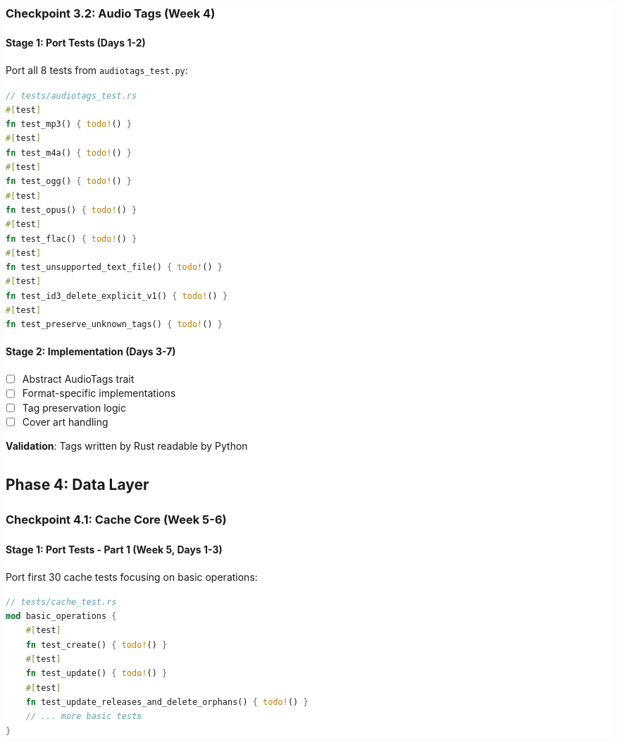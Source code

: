 ### Checkpoint 3.2: Audio Tags (Week 4)

#### Stage 1: Port Tests (Days 1-2)
Port all 8 tests from `audiotags_test.py`:
```rust
// tests/audiotags_test.rs
#[test]
fn test_mp3() { todo!() }
#[test]
fn test_m4a() { todo!() }
#[test]
fn test_ogg() { todo!() }
#[test]
fn test_opus() { todo!() }
#[test]
fn test_flac() { todo!() }
#[test]
fn test_unsupported_text_file() { todo!() }
#[test]
fn test_id3_delete_explicit_v1() { todo!() }
#[test]
fn test_preserve_unknown_tags() { todo!() }
```

#### Stage 2: Implementation (Days 3-7)
- [ ] Abstract AudioTags trait
- [ ] Format-specific implementations
- [ ] Tag preservation logic
- [ ] Cover art handling

**Validation**: Tags written by Rust readable by Python

## Phase 4: Data Layer

### Checkpoint 4.1: Cache Core (Week 5-6)

#### Stage 1: Port Tests - Part 1 (Week 5, Days 1-3)
Port first 30 cache tests focusing on basic operations:
```rust
// tests/cache_test.rs
mod basic_operations {
    #[test]
    fn test_create() { todo!() }
    #[test]
    fn test_update() { todo!() }
    #[test]
    fn test_update_releases_and_delete_orphans() { todo!() }
    // ... more basic tests
}
```
